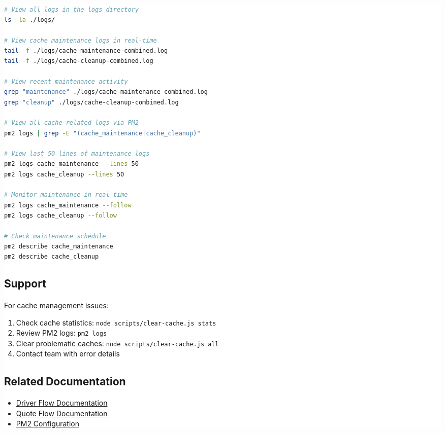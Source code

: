 ```bash
# View all logs in the logs directory
ls -la ./logs/

# View cache maintenance logs in real-time
tail -f ./logs/cache-maintenance-combined.log
tail -f ./logs/cache-cleanup-combined.log

# View recent maintenance activity
grep "maintenance" ./logs/cache-maintenance-combined.log
grep "cleanup" ./logs/cache-cleanup-combined.log

# View all cache-related logs via PM2
pm2 logs | grep -E "(cache_maintenance|cache_cleanup)"

# View last 50 lines of maintenance logs
pm2 logs cache_maintenance --lines 50
pm2 logs cache_cleanup --lines 50

# Monitor maintenance in real-time
pm2 logs cache_maintenance --follow
pm2 logs cache_cleanup --follow

# Check maintenance schedule
pm2 describe cache_maintenance
pm2 describe cache_cleanup
```

## Support

For cache management issues:

1. Check cache statistics: `node scripts/clear-cache.js stats`
2. Review PM2 logs: `pm2 logs`
3. Clear problematic caches: `node scripts/clear-cache.js all`
4. Contact team with error details

## Related Documentation

- [Driver Flow Documentation](./driver-flow.md)
- [Quote Flow Documentation](./quote-flow.md)
- [PM2 Configuration](./ecosystem.config.cjs)

